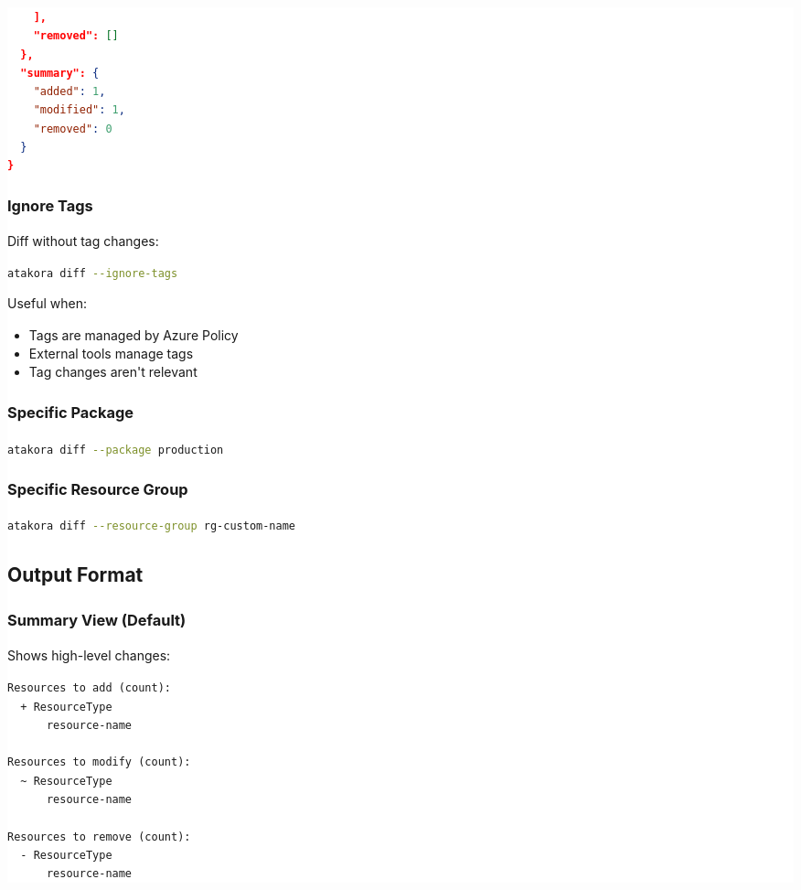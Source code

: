 ```json
    ],
    "removed": []
  },
  "summary": {
    "added": 1,
    "modified": 1,
    "removed": 0
  }
}
```

### Ignore Tags

Diff without tag changes:

```bash
atakora diff --ignore-tags
```

Useful when:
- Tags are managed by Azure Policy
- External tools manage tags
- Tag changes aren't relevant

### Specific Package

```bash
atakora diff --package production
```

### Specific Resource Group

```bash
atakora diff --resource-group rg-custom-name
```

## Output Format

### Summary View (Default)

Shows high-level changes:

```
Resources to add (count):
  + ResourceType
      resource-name

Resources to modify (count):
  ~ ResourceType
      resource-name

Resources to remove (count):
  - ResourceType
      resource-name
```

